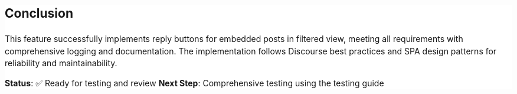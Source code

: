 ## Conclusion

This feature successfully implements reply buttons for embedded posts in filtered view, meeting all requirements with comprehensive logging and documentation. The implementation follows Discourse best practices and SPA design patterns for reliability and maintainability.

**Status**: ✅ Ready for testing and review
**Next Step**: Comprehensive testing using the testing guide

